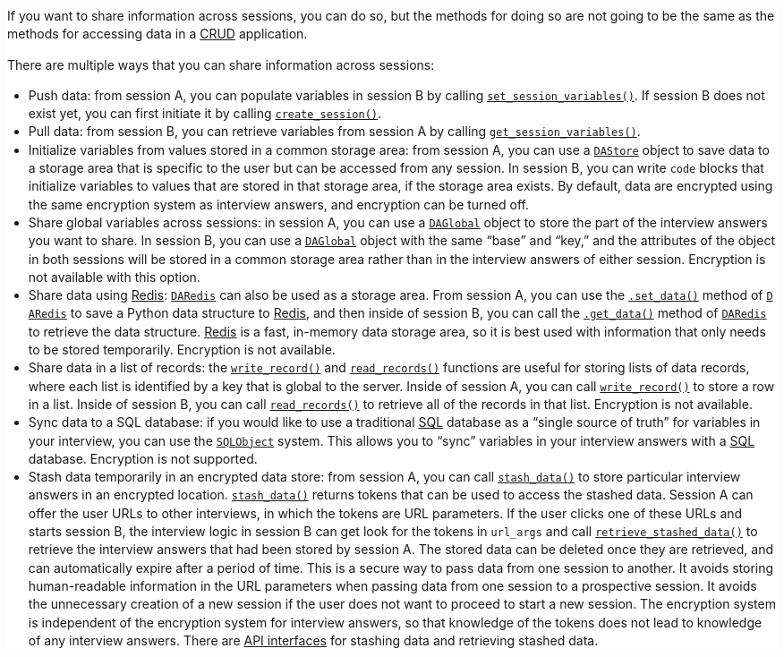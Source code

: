 If you want to share information across sessions, you can do so, but the methods for doing so are not going to be the same as the methods for accessing data in a [CRUD](https://en.wikipedia.org/wiki/Create,_read,_update_and_delete) application.

There are multiple ways that you can share information across sessions:

*   Push data: from session A, you can populate variables in session B by calling [`set_session_variables()`](https://docassemble.org/docs/functions.html#set_session_variables). If session B does not exist yet, you can first initiate it by calling [`create_session()`](https://docassemble.org/docs/functions.html#create_session).
*   Pull data: from session B, you can retrieve variables from session A by calling [`get_session_variables()`](https://docassemble.org/docs/functions.html#get_session_variables).
*   Initialize variables from values stored in a common storage area: from session A, you can use a [`DAStore`](https://docassemble.org/docs/objects.html#DAStore) object to save data to a storage area that is specific to the user but can be accessed from any session. In session B, you can write `code` blocks that initialize variables to values that are stored in that storage area, if the storage area exists. By default, data are encrypted using the same encryption system as interview answers, and encryption can be turned off.
*   Share global variables across sessions: in session A, you can use a [`DAGlobal`](https://docassemble.org/docs/objects.html#DAGlobal) object to store the part of the interview answers you want to share. In session B, you can use a [`DAGlobal`](https://docassemble.org/docs/objects.html#DAGlobal) object with the same “base” and “key,” and the attributes of the object in both sessions will be stored in a common storage area rather than in the interview answers of either session. Encryption is not available with this option.
*   Share data using [Redis](https://redis.io/): [`DARedis`](https://docassemble.org/docs/objects.html#DARedis) can also be used as a storage area. From session A, you can use the [`.set_data()`](https://docassemble.org/docs/objects.html#DARedis.set_data) method of [`DARedis`](https://docassemble.org/docs/objects.html#DARedis) to save a Python data structure to [Redis](https://redis.io/), and then inside of session B, you can call the [`.get_data()`](https://docassemble.org/docs/objects.html#DARedis.get_data) method of [`DARedis`](https://docassemble.org/docs/objects.html#DARedis) to retrieve the data structure. [Redis](https://redis.io/) is a fast, in-memory data storage area, so it is best used with information that only needs to be stored temporarily. Encryption is not available.
*   Share data in a list of records: the [`write_record()`](https://docassemble.org/docs/functions.html#write_record) and [`read_records()`](https://docassemble.org/docs/functions.html#read_records) functions are useful for storing lists of data records, where each list is identified by a key that is global to the server. Inside of session A, you can call [`write_record()`](https://docassemble.org/docs/functions.html#write_record) to store a row in a list. Inside of session B, you can call [`read_records()`](https://docassemble.org/docs/functions.html#read_records) to retrieve all of the records in that list. Encryption is not available.
*   Sync data to a SQL database: if you would like to use a traditional [SQL](https://en.wikipedia.org/wiki/SQL) database as a “single source of truth” for variables in your interview, you can use the [`SQLObject`](https://docassemble.org/docs/objects.html#SQLObject) system. This allows you to “sync” variables in your interview answers with a [SQL](https://en.wikipedia.org/wiki/SQL) database. Encryption is not supported.
*   Stash data temporarily in an encrypted data store: from session A, you can call [`stash_data()`](https://docassemble.org/docs/functions.html#stash_data) to store particular interview answers in an encrypted location. [`stash_data()`](https://docassemble.org/docs/functions.html#stash_data) returns tokens that can be used to access the stashed data. Session A can offer the user URLs to other interviews, in which the tokens are URL parameters. If the user clicks one of these URLs and starts session B, the interview logic in session B can get look for the tokens in `url_args` and call [`retrieve_stashed_data()`](https://docassemble.org/docs/functions.html#retrieve_stashed_data) to retrieve the interview answers that had been stored by session A. The stored data can be deleted once they are retrieved, and can automatically expire after a period of time. This is a secure way to pass data from one session to another. It avoids storing human-readable information in the URL parameters when passing data from one session to a prospective session. It avoids the unnecessary creation of a new session if the user does not want to proceed to start a new session. The encryption system is independent of the encryption system for interview answers, so that knowledge of the tokens does not lead to knowledge of any interview answers. There are [API interfaces](https://docassemble.org/docs/api.html#stash_data) for stashing data and retrieving stashed data.
